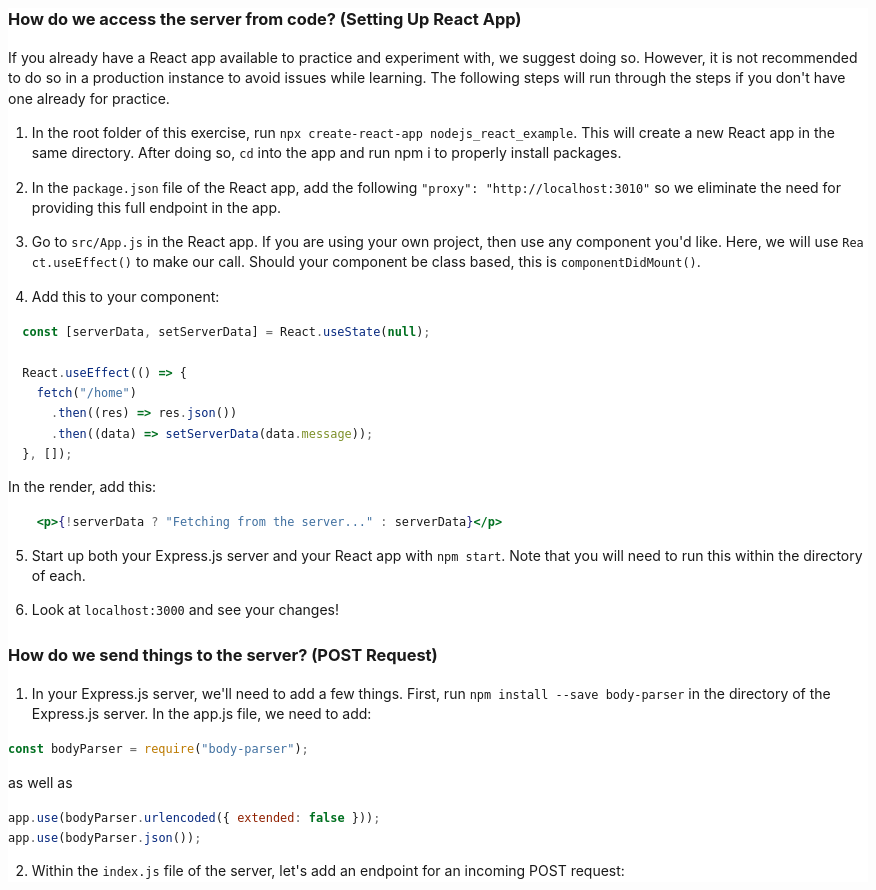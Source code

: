### How do we access the server from code? (Setting Up React App)

If you already have a React app available to practice and experiment with, we suggest doing so. However, it is not recommended to do so in a production instance to avoid issues while learning. The following steps will run through the steps if you don't have one already for practice.

1. In the root folder of this exercise, run `npx create-react-app nodejs_react_example`. This will create a new React app in the same directory. After doing so, `cd` into the app and run npm i to properly install packages.

2. In the `package.json` file of the React app, add the following `"proxy": "http://localhost:3010"` so we eliminate the need for providing this full endpoint in the app.

3. Go to `src/App.js` in the React app. If you are using your own project, then use any component you'd like. Here, we will use `React.useEffect()` to make our call. Should your component be class based, this is `componentDidMount()`.

4. Add this to your component:

```js
  const [serverData, setServerData] = React.useState(null);

  React.useEffect(() => {
    fetch("/home")
      .then((res) => res.json())
      .then((data) => setServerData(data.message));
  }, []);
```

In the render, add this:

```jsx
    <p>{!serverData ? "Fetching from the server..." : serverData}</p>
```

5. Start up both your Express.js server and your React app with `npm start`. Note that you will need to run this within the directory of each.

6. Look at `localhost:3000` and see your changes!


### How do we send things to the server? (POST Request)

1. In your Express.js server, we'll need to add a few things. First, run `npm install --save body-parser` in the directory of the Express.js server. In the app.js file, we need to add:

```js
const bodyParser = require("body-parser");
```

as well as

```js
app.use(bodyParser.urlencoded({ extended: false }));
app.use(bodyParser.json());
```

2. Within the `index.js` file of the server, let's add an endpoint for an incoming POST request:
